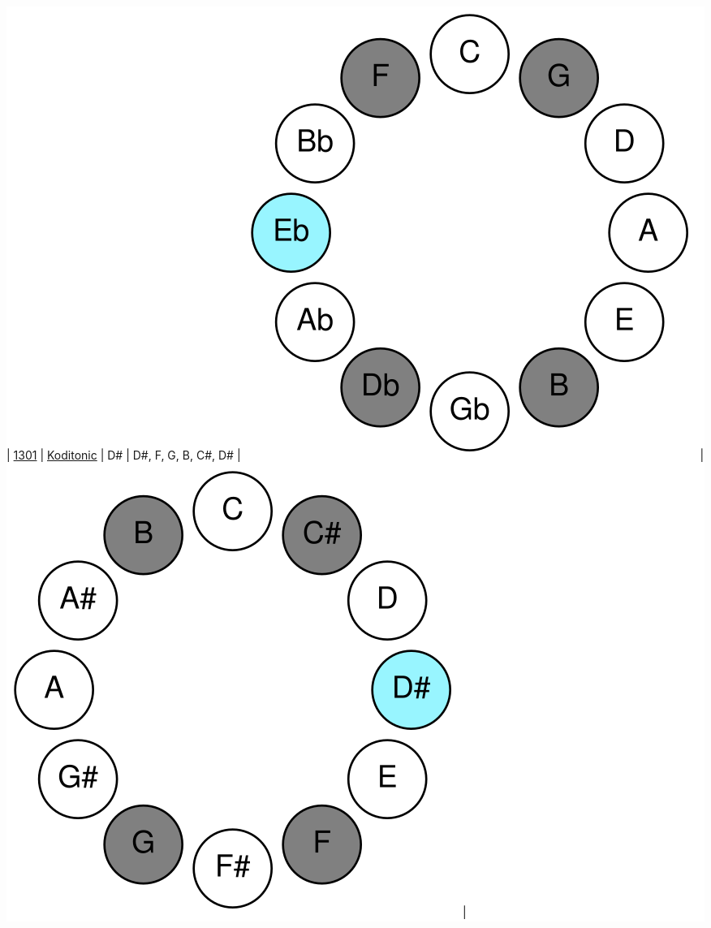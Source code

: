 | [1301](https://ianring.com/musictheory/scales/1301) | [Koditonic](ModeKoditonic.md) | D# | D#, F, G, B, C#, D# | ![DSharpKoditonic](CircleOfFifthModeDSharpKoditonic.svg) | ![DSharpKoditonic](ChromaticCircleModeDSharpKoditonic.svg) |